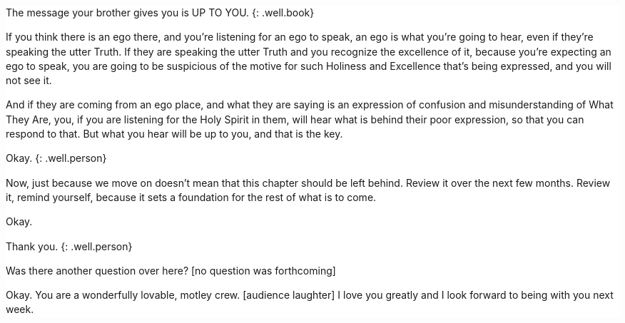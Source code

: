 The message your brother gives you is UP TO YOU.
{: .well.book}

If you think there is an ego there, and you&rsquo;re listening for an
ego to speak, an ego is what you&rsquo;re going to hear, even if
they&rsquo;re speaking the utter Truth. If they are speaking the utter
Truth and you recognize the excellence of it, because you&rsquo;re
expecting an ego to speak, you are going to be suspicious of the motive
for such Holiness and Excellence that&rsquo;s being expressed, and you
will not see it.

And if they are coming from an ego place, and what they are saying is an
expression of confusion and misunderstanding of What They Are, you, if
you are listening for the Holy Spirit in them, will hear what is behind
their poor expression, so that you can respond to that. But what you
hear will be up to you, and that is the key.

Okay.
{: .well.person}

Now, just because we move on doesn&rsquo;t mean that this chapter should
be left behind. Review it over the next few months. Review it, remind
yourself, because it sets a foundation for the rest of what is to come.

Okay.

Thank you.
{: .well.person}

Was there another question over here? \[no question was forthcoming\]

Okay. You are a wonderfully lovable, motley crew. \[audience laughter\] I
love you greatly and I look forward to being with you next week.

[^1]: T8.10 The Answer to Prayer
[^2]: Students commenting or asking a question

